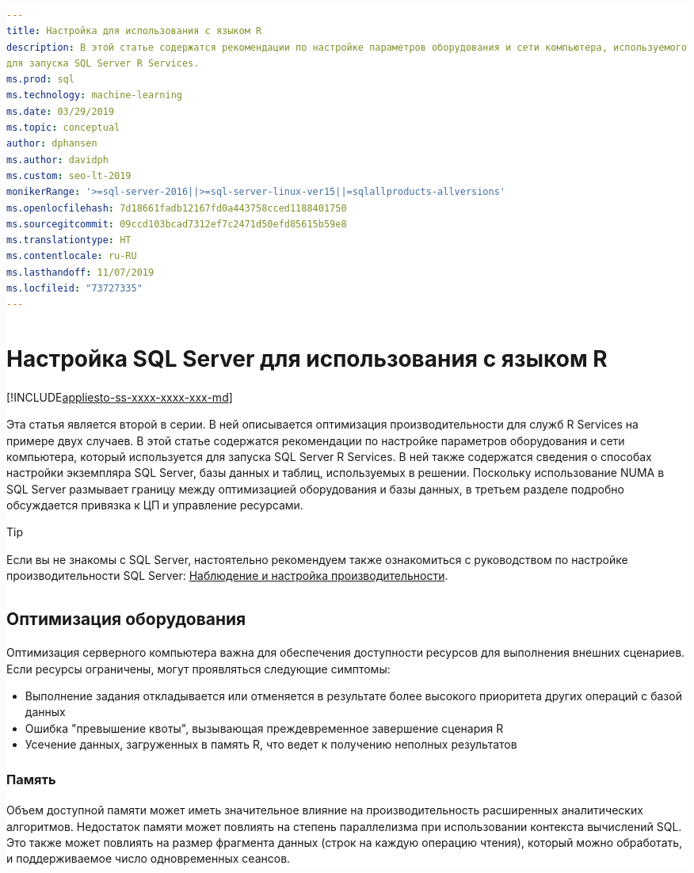 ```yaml
---
title: Настройка для использования с языком R
description: В этой статье содержатся рекомендации по настройке параметров оборудования и сети компьютера, используемого для запуска SQL Server R Services.
ms.prod: sql
ms.technology: machine-learning
ms.date: 03/29/2019
ms.topic: conceptual
author: dphansen
ms.author: davidph
ms.custom: seo-lt-2019
monikerRange: '>=sql-server-2016||>=sql-server-linux-ver15||=sqlallproducts-allversions'
ms.openlocfilehash: 7d18661fadb12167fd0a443758cced1188401750
ms.sourcegitcommit: 09ccd103bcad7312ef7c2471d50efd85615b59e8
ms.translationtype: HT
ms.contentlocale: ru-RU
ms.lasthandoff: 11/07/2019
ms.locfileid: "73727335"
---
```

# <a name="sql-server-configuration-for-use-with-r"></a>Настройка SQL Server для использования с языком R
[!INCLUDE[appliesto-ss-xxxx-xxxx-xxx-md](../../includes/appliesto-ss-xxxx-xxxx-xxx-md.md)]

Эта статья является второй в серии. В ней описывается оптимизация производительности для служб R Services на примере двух случаев.  В этой статье содержатся рекомендации по настройке параметров оборудования и сети компьютера, который используется для запуска SQL Server R Services. В ней также содержатся сведения о способах настройки экземпляра SQL Server, базы данных и таблиц, используемых в решении. Поскольку использование NUMA в SQL Server размывает границу между оптимизацией оборудования и базы данных, в третьем разделе подробно обсуждается привязка к ЦП и управление ресурсами.

> [!TIP]
> Если вы не знакомы с SQL Server, настоятельно рекомендуем также ознакомиться с руководством по настройке производительности SQL Server: [Наблюдение и настройка производительности](https://docs.microsoft.com/sql/relational-databases/performance/monitor-and-tune-for-performance).

## <a name="hardware-optimization"></a>Оптимизация оборудования

Оптимизация серверного компьютера важна для обеспечения доступности ресурсов для выполнения внешних сценариев. Если ресурсы ограничены, могут проявляться следующие симптомы:

- Выполнение задания откладывается или отменяется в результате более высокого приоритета других операций с базой данных
- Ошибка "превышение квоты", вызывающая преждевременное завершение сценария R
- Усечение данных, загруженных в память R, что ведет к получению неполных результатов

### <a name="memory"></a>Память

Объем доступной памяти может иметь значительное влияние на производительность расширенных аналитических алгоритмов. Недостаток памяти может повлиять на степень параллелизма при использовании контекста вычислений SQL. Это также может повлиять на размер фрагмента данных (строк на каждую операцию чтения), который можно обработать, и поддерживаемое число одновременных сеансов.
